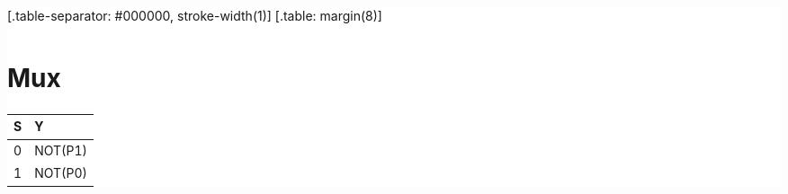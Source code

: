 
[.table-separator: #000000, stroke-width(1)] 
[.table: margin(8)]

# Mux

| S |  Y |
|:---|:---|
| 0 | NOT(P1) |
| 1 | NOT(P0) |


[^1]: M. J. M. Pelgrom, C. J. Duinmaijer, and A. P. G. Welbers, “Matching properties of MOS transistors,” IEEE J. Solid-State Cir- cuits, vol. 24, no. 5, pp. 1433–1440, Oct. 1989.
[^2]: Peter Kinget, see CJM
[^3]: Often called *clock gating*
[^4]: Often called power gating
